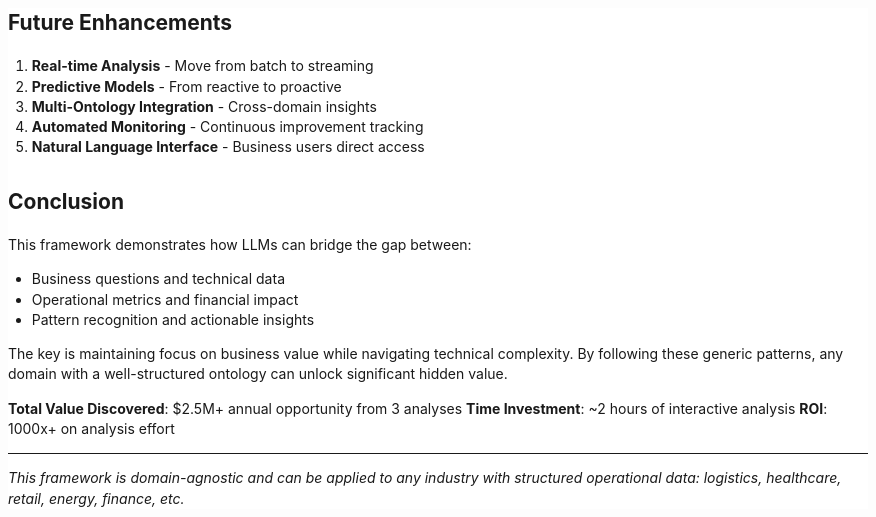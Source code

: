 ## Future Enhancements

1. **Real-time Analysis** - Move from batch to streaming
2. **Predictive Models** - From reactive to proactive
3. **Multi-Ontology Integration** - Cross-domain insights
4. **Automated Monitoring** - Continuous improvement tracking
5. **Natural Language Interface** - Business users direct access

## Conclusion

This framework demonstrates how LLMs can bridge the gap between:
- Business questions and technical data
- Operational metrics and financial impact  
- Pattern recognition and actionable insights

The key is maintaining focus on business value while navigating technical complexity. By following these generic patterns, any domain with a well-structured ontology can unlock significant hidden value.

**Total Value Discovered**: $2.5M+ annual opportunity from 3 analyses
**Time Investment**: ~2 hours of interactive analysis
**ROI**: 1000x+ on analysis effort

---

*This framework is domain-agnostic and can be applied to any industry with structured operational data: logistics, healthcare, retail, energy, finance, etc.*